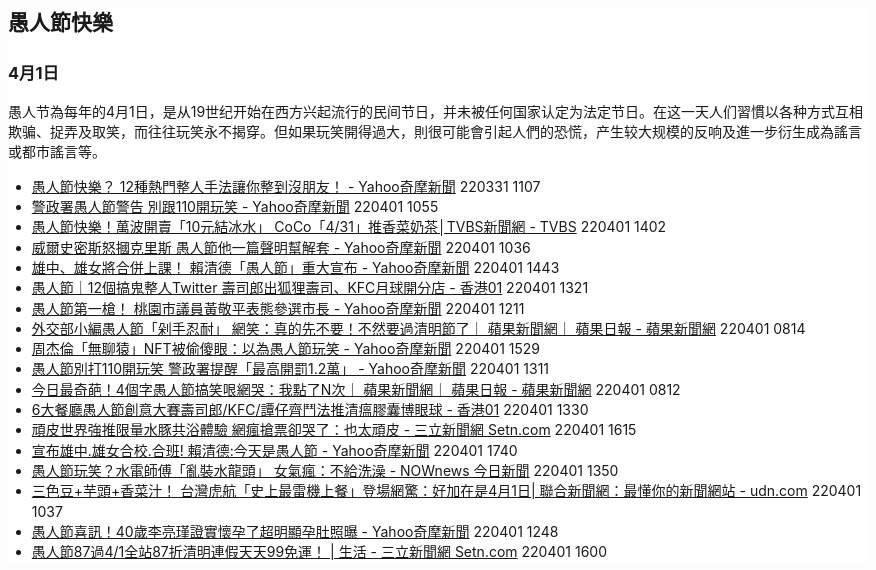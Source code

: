 ## 愚人節快樂

### 4月1日

愚人节為每年的4月1日，是从19世纪开始在西方兴起流行的民间节日，并未被任何国家认定为法定节日。在这一天人们習慣以各种方式互相欺骗、捉弄及取笑，而往往玩笑永不揭穿。但如果玩笑開得過大，則很可能會引起人們的恐慌，产生较大规模的反响及進一步衍生成為謠言或都市謠言等。


- [愚人節快樂？ 12種熱門整人手法讓你整到沒朋友！ - Yahoo奇摩新聞](https://tw.news.yahoo.com/%E6%84%9A%E4%BA%BA%E7%AF%80%E5%BF%AB%E6%A8%82-12%E7%A8%AE%E7%86%B1%E9%96%80%E6%95%B4%E4%BA%BA%E6%89%8B%E6%B3%95%E8%AE%93%E4%BD%A0%E6%95%B4%E5%88%B0%E6%B2%92%E6%9C%8B%E5%8F%8B-025751077.html "愚人節快樂？ 12種熱門整人手法讓你整到沒朋友！ - Yahoo奇摩新聞") 220331 1107
- [警政署愚人節警告 別跟110開玩笑 - Yahoo奇摩新聞](https://tw.news.yahoo.com/%E8%AD%A6%E6%94%BF%E7%BD%B2%E6%84%9A%E4%BA%BA%E7%AF%80%E8%AD%A6%E5%91%8A-%E5%88%A5%E8%B7%9F110%E9%96%8B%E7%8E%A9%E7%AC%91-025015351.html "警政署愚人節警告 別跟110開玩笑 - Yahoo奇摩新聞") 220401 1055
- [愚人節快樂！萬波開賣「10元結冰水」 CoCo「4/31」推香菜奶茶│TVBS新聞網 - TVBS](https://news.tvbs.com.tw/life/1755694 "愚人節快樂！萬波開賣「10元結冰水」 CoCo「4/31」推香菜奶茶│TVBS新聞網 - TVBS") 220401 1402
- [威爾史密斯怒摑克里斯 愚人節他一篇聲明幫解套 - Yahoo奇摩新聞](https://tw.news.yahoo.com/%E5%A8%81%E7%88%BE%E5%8F%B2%E5%AF%86%E6%96%AF%E6%80%92%E6%91%91%E5%85%8B%E9%87%8C%E6%96%AF-%E6%84%9A%E4%BA%BA%E7%AF%80%E4%BB%96-%E7%AF%87%E8%81%B2%E6%98%8E%E5%B9%AB%E8%A7%A3%E5%A5%97-021112609.html "威爾史密斯怒摑克里斯 愚人節他一篇聲明幫解套 - Yahoo奇摩新聞") 220401 1036
- [雄中、雄女將合併上課！ 賴清德「愚人節」重大宣布 - Yahoo奇摩新聞](https://tw.news.yahoo.com/%E9%9B%84%E4%B8%AD-%E9%9B%84%E5%A5%B3%E5%B0%87%E5%90%88%E4%BD%B5%E4%B8%8A%E8%AA%B2-%E8%B3%B4%E6%B8%85%E5%BE%B7-%E6%84%9A%E4%BA%BA%E7%AF%80-%E9%87%8D%E5%A4%A7%E5%AE%A3%E5%B8%83-064303752.html "雄中、雄女將合併上課！ 賴清德「愚人節」重大宣布 - Yahoo奇摩新聞") 220401 1443
- [愚人節｜12個搞鬼整人Twitter 壽司郎出狐狸壽司、KFC月球開分店 - 香港01](https://www.hk01.com/%E9%96%8B%E7%BD%90/754057/%E6%84%9A%E4%BA%BA%E7%AF%80-12%E5%80%8B%E6%90%9E%E9%AC%BC%E6%95%B4%E4%BA%BAtwitter-%E5%A3%BD%E5%8F%B8%E9%83%8E%E5%87%BA%E7%8B%90%E7%8B%B8%E5%A3%BD%E5%8F%B8-kfc%E6%9C%88%E7%90%83%E9%96%8B%E5%88%86%E5%BA%97 "愚人節｜12個搞鬼整人Twitter 壽司郎出狐狸壽司、KFC月球開分店 - 香港01") 220401 1321
- [愚人節第一槍！ 桃園市議員黃敬平表態參選市長 - Yahoo奇摩新聞](https://tw.news.yahoo.com/%E6%84%9A%E4%BA%BA%E7%AF%80%E7%AC%AC-%E6%A7%8D-%E6%A1%83%E5%9C%92%E5%B8%82%E8%AD%B0%E5%93%A1%E9%BB%83%E6%95%AC%E5%B9%B3%E8%A1%A8%E6%85%8B%E5%8F%83%E9%81%B8%E5%B8%82%E9%95%B7-041112856.html "愚人節第一槍！ 桃園市議員黃敬平表態參選市長 - Yahoo奇摩新聞") 220401 1211
- [外交部小編愚人節「剁手忍耐」 網笑：真的先不要！不然要過清明節了｜ 蘋果新聞網｜ 蘋果日報 - 蘋果新聞網](https://tw.appledaily.com/life/20220401/C3XXRUCVY5GDXLYSKWZOJEVSZI/ "外交部小編愚人節「剁手忍耐」 網笑：真的先不要！不然要過清明節了｜ 蘋果新聞網｜ 蘋果日報 - 蘋果新聞網") 220401 0814
- [周杰倫「無聊猿」NFT被偷傻眼：以為愚人節玩笑 - Yahoo奇摩新聞](https://tw.news.yahoo.com/%E5%91%A8%E6%9D%B0%E5%80%AB-%E7%84%A1%E8%81%8A%E7%8C%BF-nft%E8%A2%AB%E5%81%B7-%E5%82%BB%E7%9C%BC-%E4%BB%A5%E7%82%BA%E6%84%9A%E4%BA%BA%E7%AF%80%E7%8E%A9%E7%AC%91-072900827.html "周杰倫「無聊猿」NFT被偷傻眼：以為愚人節玩笑 - Yahoo奇摩新聞") 220401 1529
- [愚人節別打110開玩笑 警政署提醒「最高開罰1.2萬」 - Yahoo奇摩新聞](https://tw.news.yahoo.com/%E6%84%9A%E4%BA%BA%E7%AF%80%E5%88%A5%E6%89%93110%E9%96%8B%E7%8E%A9%E7%AC%91-%E8%AD%A6%E6%94%BF%E7%BD%B2%E6%8F%90%E9%86%92-%E6%9C%80%E9%AB%98%E9%96%8B%E7%BD%B01-2%E8%90%AC-035842247.html "愚人節別打110開玩笑 警政署提醒「最高開罰1.2萬」 - Yahoo奇摩新聞") 220401 1311
- [今日最奇葩！4個字愚人節搞笑哏網哭：我點了N次｜ 蘋果新聞網｜ 蘋果日報 - 蘋果新聞網](https://tw.appledaily.com/life/20220401/LOM2SJB765BFHNE3TG6WFK3BFI/ "今日最奇葩！4個字愚人節搞笑哏網哭：我點了N次｜ 蘋果新聞網｜ 蘋果日報 - 蘋果新聞網") 220401 0812
- [6大餐廳愚人節創意大賽壽司郎/KFC/譚仔齊鬥法推清瘟膠囊博眼球 - 香港01](https://www.hk01.com/%E9%A3%9F%E7%8E%A9%E8%B2%B7/754027/6%E5%A4%A7%E9%A4%90%E5%BB%B3%E6%84%9A%E4%BA%BA%E7%AF%80%E5%89%B5%E6%84%8F%E5%A4%A7%E8%B3%BD-%E5%A3%BD%E5%8F%B8%E9%83%8E-kfc-%E8%AD%9A%E4%BB%94%E9%BD%8A%E9%AC%A5%E6%B3%95-%E6%8E%A8%E6%B8%85%E7%98%9F%E8%86%A0%E5%9B%8A%E5%8D%9A%E7%9C%BC%E7%90%83 "6大餐廳愚人節創意大賽壽司郎/KFC/譚仔齊鬥法推清瘟膠囊博眼球 - 香港01") 220401 1330
- [頑皮世界強推限量水豚共浴體驗 網瘋搶票卻哭了：也太頑皮 - 三立新聞網 Setn.com](https://www.setn.com/News.aspx?NewsID=1094128 "頑皮世界強推限量水豚共浴體驗 網瘋搶票卻哭了：也太頑皮 - 三立新聞網 Setn.com") 220401 1615
- [宣布雄中.雄女合校.合班! 賴清德:今天是愚人節 - Yahoo奇摩新聞](https://tw.news.yahoo.com/%E5%AE%A3%E5%B8%83%E9%9B%84%E4%B8%AD-%E9%9B%84%E5%A5%B3%E5%90%88%E6%A0%A1-%E5%90%88%E7%8F%AD-%E8%B3%B4%E6%B8%85%E5%BE%B7-%E4%BB%8A%E5%A4%A9%E6%98%AF%E6%84%9A%E4%BA%BA%E7%AF%80-094003293.html "宣布雄中.雄女合校.合班! 賴清德:今天是愚人節 - Yahoo奇摩新聞") 220401 1740
- [愚人節玩笑？水電師傅「亂裝水龍頭」 女氣瘋：不給洗澡 - NOWnews 今日新聞](https://www.nownews.com/news/5763009 "愚人節玩笑？水電師傅「亂裝水龍頭」 女氣瘋：不給洗澡 - NOWnews 今日新聞") 220401 1350
- [三色豆+芋頭+香菜汁！ 台灣虎航「史上最雷機上餐」登場網驚：好加在是4月1日| 聯合新聞網：最懂你的新聞網站 - udn.com](https://udn.com/news/story/7934/6207922 "三色豆+芋頭+香菜汁！ 台灣虎航「史上最雷機上餐」登場網驚：好加在是4月1日| 聯合新聞網：最懂你的新聞網站 - udn.com") 220401 1037
- [愚人節喜訊！40歲李亮瑾證實懷孕了超明顯孕肚照曝 - Yahoo奇摩新聞](https://tw.news.yahoo.com/%E6%84%9A%E4%BA%BA%E7%AF%80%E5%96%9C%E8%A8%8A-40%E6%AD%B2%E6%9D%8E%E4%BA%AE%E7%91%BE%E8%AD%89%E5%AF%A6%E6%87%B7%E5%AD%95%E4%BA%86-%E8%B6%85%E6%98%8E%E9%A1%AF%E5%AD%95%E8%82%9A%E7%85%A7%E6%9B%9D-040500835.html "愚人節喜訊！40歲李亮瑾證實懷孕了超明顯孕肚照曝 - Yahoo奇摩新聞") 220401 1248
- [愚人節87過4/1全站87折清明連假天天99免運！ | 生活 - 三立新聞網 Setn.com](https://www.setn.com/News.aspx?NewsID=1094113 "愚人節87過4/1全站87折清明連假天天99免運！ | 生活 - 三立新聞網 Setn.com") 220401 1600
